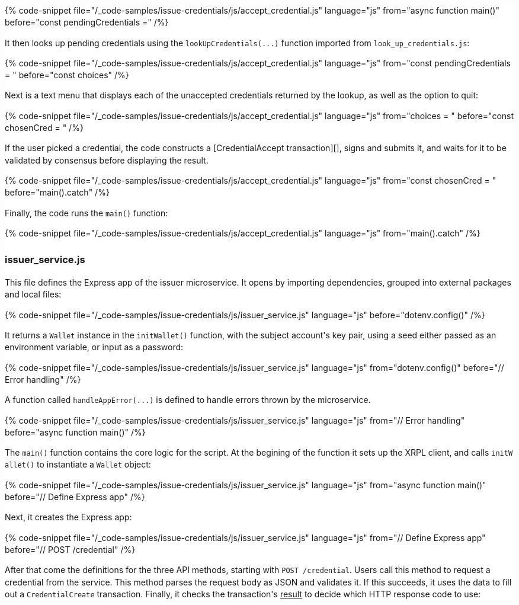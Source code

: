 {% code-snippet file="/_code-samples/issue-credentials/js/accept_credential.js" language="js" from="async function main()" before="const pendingCredentials =" /%}

It then looks up pending credentials using the `lookUpCredentials(...)` function imported from `look_up_credentials.js`:

{% code-snippet file="/_code-samples/issue-credentials/js/accept_credential.js" language="js" from="const pendingCredentials = " before="const choices" /%}

Next is a text menu that displays each of the unaccepted credentials returned by the lookup, as well as the option to quit:

{% code-snippet file="/_code-samples/issue-credentials/js/accept_credential.js" language="js" from="choices = " before="const chosenCred = " /%}

If the user picked a credential, the code constructs a [CredentialAccept transaction][], signs and submits it, and waits for it to be validated by consensus before displaying the result.

{% code-snippet file="/_code-samples/issue-credentials/js/accept_credential.js" language="js" from="const chosenCred = "  before="main().catch" /%}

Finally, the code runs the `main()` function:

{% code-snippet file="/_code-samples/issue-credentials/js/accept_credential.js" language="js" from="main().catch" /%}

### issuer_service.js

This file defines the Express app of the issuer microservice. It opens by importing dependencies, grouped into external packages and local files:

{% code-snippet file="/_code-samples/issue-credentials/js/issuer_service.js" language="js" before="dotenv.config()" /%}

It returns a `Wallet` instance in the `initWallet()` function, with the subject account's key pair, using a seed either passed as an environment variable, or input as a password:

{% code-snippet file="/_code-samples/issue-credentials/js/issuer_service.js" language="js" from="dotenv.config()" before="// Error handling" /%}

A function called `handleAppError(...)` is defined to handle errors thrown by the microservice.

{% code-snippet file="/_code-samples/issue-credentials/js/issuer_service.js" language="js" from="// Error handling" before="async function main()" /%}

The `main()` function contains the core logic for the script. At the begining of the function it sets up the XRPL client, and calls `initWallet()` to instantiate a `Wallet` object:

{% code-snippet file="/_code-samples/issue-credentials/js/issuer_service.js" language="js" from="async function main()" before="// Define Express app" /%}

Next, it creates the Express app:

{% code-snippet file="/_code-samples/issue-credentials/js/issuer_service.js" language="js" from="// Define Express app" before="// POST /credential" /%}

After that come the definitions for the three API methods, starting with `POST /credential`. Users call this method to request a credential from the service. This method parses the request body as JSON and validates it. If this succeeds, it uses the data to fill out a `CredentialCreate` transaction. Finally, it checks the transaction's [result](../../../references/protocol/transactions/transaction-results/index.md) to decide which HTTP response code to use:
